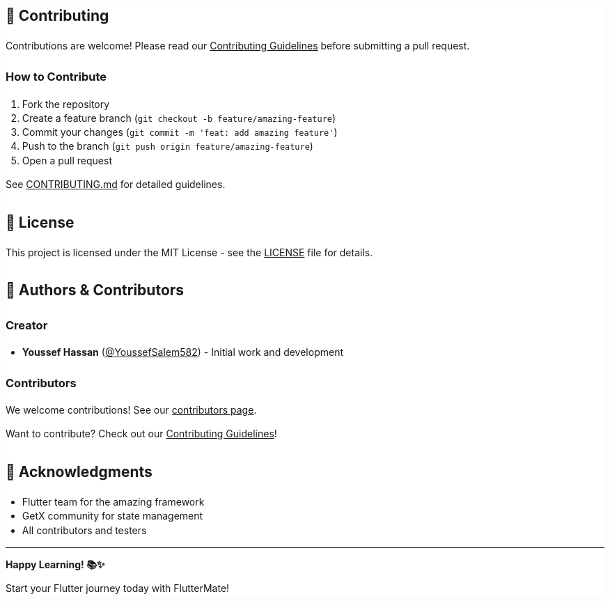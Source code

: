 ## 🤝 Contributing

Contributions are welcome! Please read our [Contributing Guidelines](CONTRIBUTING.md) before submitting a pull request.

### How to Contribute

1. Fork the repository
2. Create a feature branch (`git checkout -b feature/amazing-feature`)
3. Commit your changes (`git commit -m 'feat: add amazing feature'`)
4. Push to the branch (`git push origin feature/amazing-feature`)
5. Open a pull request

See [CONTRIBUTING.md](CONTRIBUTING.md) for detailed guidelines.

## 📄 License

This project is licensed under the MIT License - see the [LICENSE](LICENSE) file for details.

## 👥 Authors & Contributors

### Creator
- **Youssef Hassan** ([@YoussefSalem582](https://github.com/YoussefSalem582)) - Initial work and development

### Contributors

We welcome contributions! See our [contributors page](https://github.com/YoussefSalem582/flutter_mate/graphs/contributors).

Want to contribute? Check out our [Contributing Guidelines](CONTRIBUTING.md)!

## 🙏 Acknowledgments

- Flutter team for the amazing framework
- GetX community for state management
- All contributors and testers

---

**Happy Learning! 📚✨**

Start your Flutter journey today with FlutterMate!
